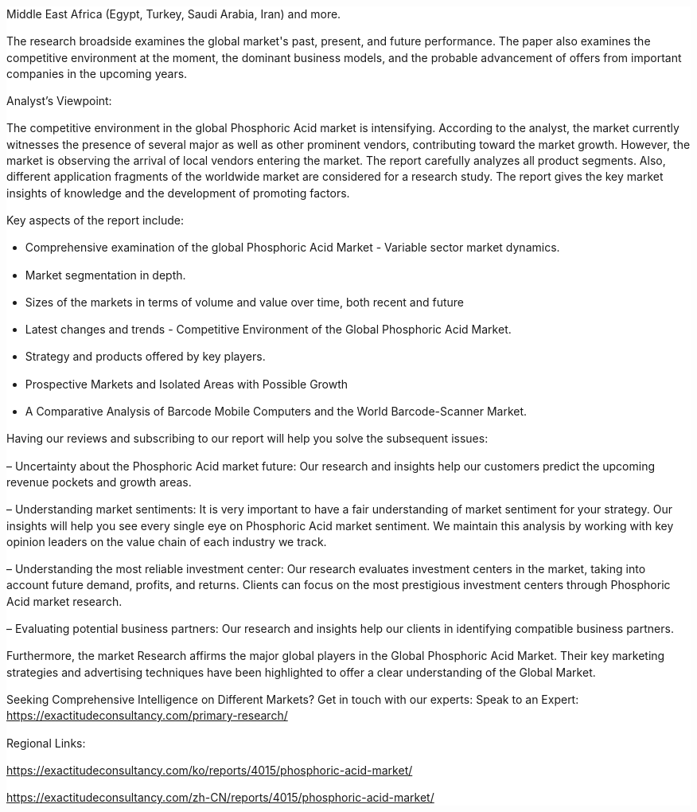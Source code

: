 Middle East Africa (Egypt, Turkey, Saudi Arabia, Iran) and more.

The research broadside examines the global market's past, present, and future performance. The paper also examines the competitive environment at the moment, the dominant business models, and the probable advancement of offers from important companies in the upcoming years.

Analyst’s Viewpoint:

The competitive environment in the global Phosphoric Acid market is intensifying. According to the analyst, the market currently witnesses the presence of several major as well as other prominent vendors, contributing toward the market growth. However, the market is observing the arrival of local vendors entering the market. The report carefully analyzes all product segments. Also, different application fragments of the worldwide market are considered for a research study. The report gives the key market insights of knowledge and the development of promoting factors.

Key aspects of the report include:

- Comprehensive examination of the global Phosphoric Acid Market - Variable sector market dynamics.

- Market segmentation in depth.

- Sizes of the markets in terms of volume and value over time, both recent and future

- Latest changes and trends - Competitive Environment of the Global Phosphoric Acid Market.

- Strategy and products offered by key players.

- Prospective Markets and Isolated Areas with Possible Growth

- A Comparative Analysis of Barcode Mobile Computers and the World Barcode-Scanner Market.

Having our reviews and subscribing to our report will help you solve the subsequent issues:

– Uncertainty about the Phosphoric Acid market future: Our research and insights help our customers predict the upcoming revenue pockets and growth areas.

– Understanding market sentiments: It is very important to have a fair understanding of market sentiment for your strategy. Our insights will help you see every single eye on Phosphoric Acid market sentiment. We maintain this analysis by working with key opinion leaders on the value chain of each industry we track.

– Understanding the most reliable investment center: Our research evaluates investment centers in the market, taking into account future demand, profits, and returns. Clients can focus on the most prestigious investment centers through Phosphoric Acid market research.

– Evaluating potential business partners: Our research and insights help our clients in identifying compatible business partners.

Furthermore, the market Research affirms the major global players in the Global Phosphoric Acid Market. Their key marketing strategies and advertising techniques have been highlighted to offer a clear understanding of the Global Market.

Seeking Comprehensive Intelligence on Different Markets? Get in touch with our experts: Speak to an Expert: https://exactitudeconsultancy.com/primary-research/

Regional Links:

https://exactitudeconsultancy.com/ko/reports/4015/phosphoric-acid-market/

https://exactitudeconsultancy.com/zh-CN/reports/4015/phosphoric-acid-market/
